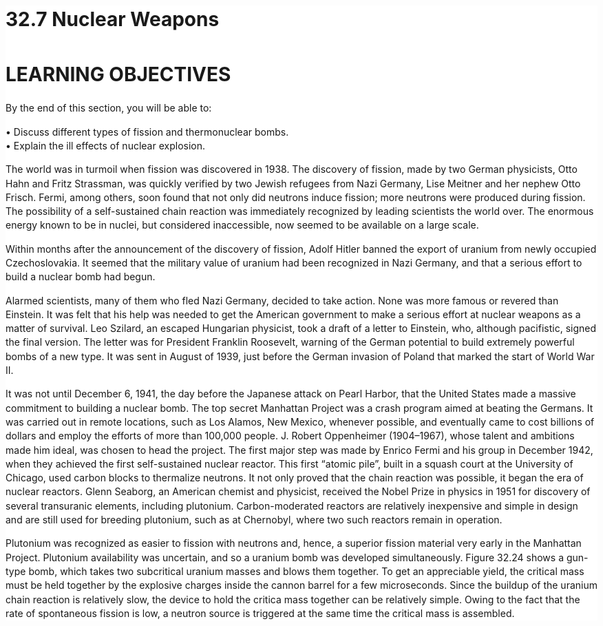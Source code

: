 # 32.7 Nuclear Weapons

# LEARNING OBJECTIVES

By the end of this section, you will be able to:

• Discuss different types of fission and thermonuclear bombs.   
• Explain the ill effects of nuclear explosion.

The world was in turmoil when fission was discovered in 1938. The discovery of fission, made by two German physicists, Otto Hahn and Fritz Strassman, was quickly verified by two Jewish refugees from Nazi Germany, Lise Meitner and her nephew Otto Frisch. Fermi, among others, soon found that not only did neutrons induce fission; more neutrons were produced during fission. The possibility of a self-sustained chain reaction was immediately recognized by leading scientists the world over. The enormous energy known to be in nuclei, but considered inaccessible, now seemed to be available on a large scale.

Within months after the announcement of the discovery of fission, Adolf Hitler banned the export of uranium from newly occupied Czechoslovakia. It seemed that the military value of uranium had been recognized in Nazi Germany, and that a serious effort to build a nuclear bomb had begun.

Alarmed scientists, many of them who fled Nazi Germany, decided to take action. None was more famous or revered than Einstein. It was felt that his help was needed to get the American government to make a serious effort at nuclear weapons as a matter of survival. Leo Szilard, an escaped Hungarian physicist, took a draft of a letter to Einstein, who, although pacifistic, signed the final version. The letter was for President Franklin Roosevelt, warning of the German potential to build extremely powerful bombs of a new type. It was sent in August of 1939, just before the German invasion of Poland that marked the start of World War II.

It was not until December 6, 1941, the day before the Japanese attack on Pearl Harbor, that the United States made a massive commitment to building a nuclear bomb. The top secret Manhattan Project was a crash program aimed at beating the Germans. It was carried out in remote locations, such as Los Alamos, New Mexico, whenever possible, and eventually came to cost billions of dollars and employ the efforts of more than 100,000 people. J. Robert Oppenheimer (1904–1967), whose talent and ambitions made him ideal, was chosen to head the project. The first major step was made by Enrico Fermi and his group in December 1942, when they achieved the first self-sustained nuclear reactor. This first “atomic pile”, built in a squash court at the University of Chicago, used carbon blocks to thermalize neutrons. It not only proved that the chain reaction was possible, it began the era of nuclear reactors. Glenn Seaborg, an American chemist and physicist, received the Nobel Prize in physics in 1951 for discovery of several transuranic elements, including plutonium. Carbon-moderated reactors are relatively inexpensive and simple in design and are still used for breeding plutonium, such as at Chernobyl, where two such reactors remain in operation.

Plutonium was recognized as easier to fission with neutrons and, hence, a superior fission material very early in the Manhattan Project. Plutonium availability was uncertain, and so a uranium bomb was developed simultaneously. Figure 32.24 shows a gun-type bomb, which takes two subcritical uranium masses and blows them together. To get an appreciable yield, the critical mass must be held together by the explosive charges inside the cannon barrel for a few microseconds. Since the buildup of the uranium chain reaction is relatively slow, the device to hold the critica mass together can be relatively simple. Owing to the fact that the rate of spontaneous fission is low, a neutron source is triggered at the same time the critical mass is assembled.
